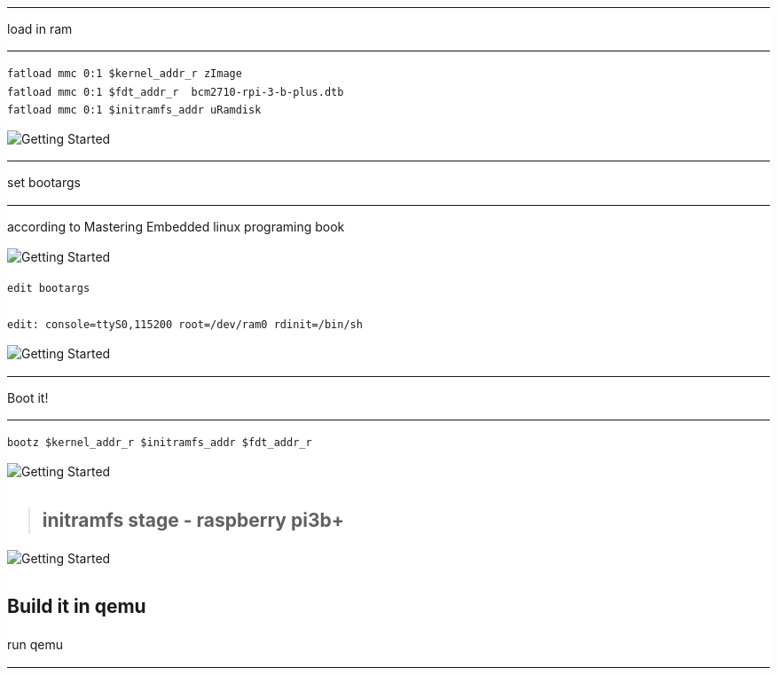 ------------------------------------------------------------------

load in ram
			
------------------------------------------------------------------

``` 
fatload mmc 0:1 $kernel_addr_r zImage 
fatload mmc 0:1 $fdt_addr_r  bcm2710-rpi-3-b-plus.dtb 
fatload mmc 0:1 $initramfs_addr uRamdisk 

```

![Getting Started](./Pictures/Screenshot%20from%202024-07-25%2002-50-43.png)


------------------------------------------------------------------

set bootargs
			
------------------------------------------------------------------

according to Mastering Embedded linux programing book

![Getting Started](./Pictures/caf56372-ae06-422c-96ae-73c0a3704c22.jpeg)

``` 
edit bootargs

edit: console=ttyS0,115200 root=/dev/ram0 rdinit=/bin/sh    

```
![Getting Started](./Pictures/Screenshot%20from%202024-07-25%2002-50-57.png)

------------------------------------------------------------------

Boot it!
			
------------------------------------------------------------------

``` 
bootz $kernel_addr_r $initramfs_addr $fdt_addr_r 

```
![Getting Started](./Pictures/Screenshot%20from%202024-07-25%2003-05-40.png)

> ## initramfs stage - raspberry pi3b+

![Getting Started](./Pictures/Screenshot%20from%202024-07-25%2002-34-57.png)


## Build it in qemu 

run qemu
			
------------------------------------------------------------------
